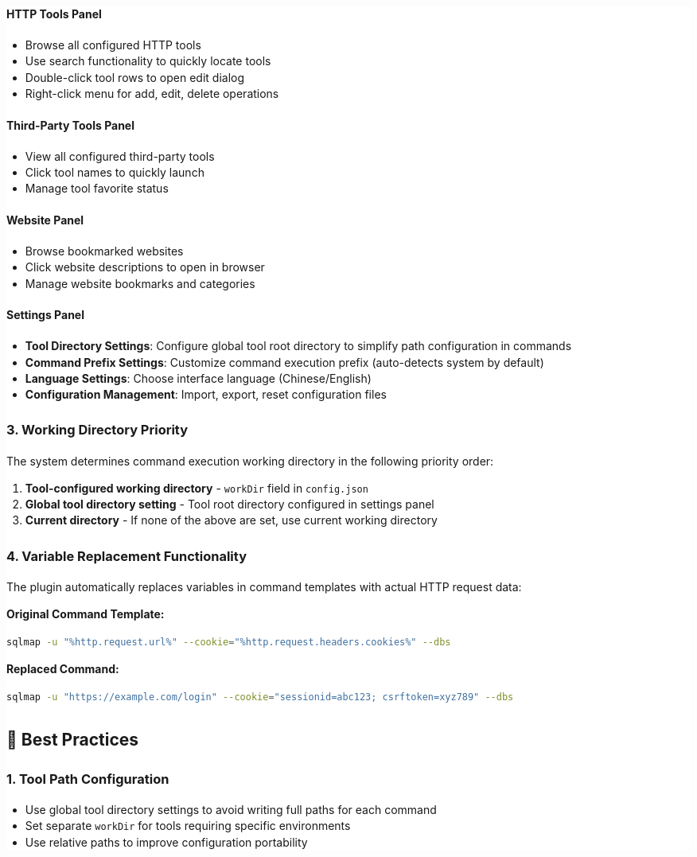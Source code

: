#### HTTP Tools Panel

- Browse all configured HTTP tools
- Use search functionality to quickly locate tools
- Double-click tool rows to open edit dialog
- Right-click menu for add, edit, delete operations

#### Third-Party Tools Panel

- View all configured third-party tools
- Click tool names to quickly launch
- Manage tool favorite status

#### Website Panel

- Browse bookmarked websites
- Click website descriptions to open in browser
- Manage website bookmarks and categories

#### Settings Panel

- **Tool Directory Settings**: Configure global tool root directory to simplify path configuration in commands
- **Command Prefix Settings**: Customize command execution prefix (auto-detects system by default)
- **Language Settings**: Choose interface language (Chinese/English)
- **Configuration Management**: Import, export, reset configuration files

### 3. Working Directory Priority

The system determines command execution working directory in the following priority order:

1. **Tool-configured working directory** - `workDir` field in `config.json`
2. **Global tool directory setting** - Tool root directory configured in settings panel
3. **Current directory** - If none of the above are set, use current working directory

### 4. Variable Replacement Functionality

The plugin automatically replaces variables in command templates with actual HTTP request data:

**Original Command Template:**

```bash
sqlmap -u "%http.request.url%" --cookie="%http.request.headers.cookies%" --dbs
```

**Replaced Command:**

```bash
sqlmap -u "https://example.com/login" --cookie="sessionid=abc123; csrftoken=xyz789" --dbs
```

## 🎯 Best Practices

### 1. Tool Path Configuration

- Use global tool directory settings to avoid writing full paths for each command
- Set separate `workDir` for tools requiring specific environments
- Use relative paths to improve configuration portability

